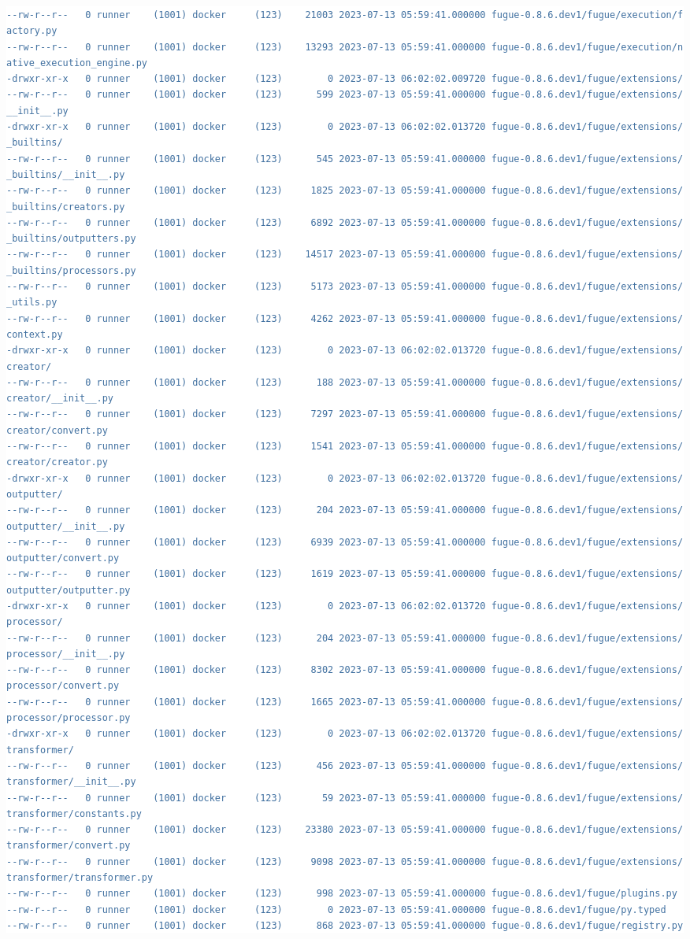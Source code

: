 ```diff
--rw-r--r--   0 runner    (1001) docker     (123)    21003 2023-07-13 05:59:41.000000 fugue-0.8.6.dev1/fugue/execution/factory.py
--rw-r--r--   0 runner    (1001) docker     (123)    13293 2023-07-13 05:59:41.000000 fugue-0.8.6.dev1/fugue/execution/native_execution_engine.py
-drwxr-xr-x   0 runner    (1001) docker     (123)        0 2023-07-13 06:02:02.009720 fugue-0.8.6.dev1/fugue/extensions/
--rw-r--r--   0 runner    (1001) docker     (123)      599 2023-07-13 05:59:41.000000 fugue-0.8.6.dev1/fugue/extensions/__init__.py
-drwxr-xr-x   0 runner    (1001) docker     (123)        0 2023-07-13 06:02:02.013720 fugue-0.8.6.dev1/fugue/extensions/_builtins/
--rw-r--r--   0 runner    (1001) docker     (123)      545 2023-07-13 05:59:41.000000 fugue-0.8.6.dev1/fugue/extensions/_builtins/__init__.py
--rw-r--r--   0 runner    (1001) docker     (123)     1825 2023-07-13 05:59:41.000000 fugue-0.8.6.dev1/fugue/extensions/_builtins/creators.py
--rw-r--r--   0 runner    (1001) docker     (123)     6892 2023-07-13 05:59:41.000000 fugue-0.8.6.dev1/fugue/extensions/_builtins/outputters.py
--rw-r--r--   0 runner    (1001) docker     (123)    14517 2023-07-13 05:59:41.000000 fugue-0.8.6.dev1/fugue/extensions/_builtins/processors.py
--rw-r--r--   0 runner    (1001) docker     (123)     5173 2023-07-13 05:59:41.000000 fugue-0.8.6.dev1/fugue/extensions/_utils.py
--rw-r--r--   0 runner    (1001) docker     (123)     4262 2023-07-13 05:59:41.000000 fugue-0.8.6.dev1/fugue/extensions/context.py
-drwxr-xr-x   0 runner    (1001) docker     (123)        0 2023-07-13 06:02:02.013720 fugue-0.8.6.dev1/fugue/extensions/creator/
--rw-r--r--   0 runner    (1001) docker     (123)      188 2023-07-13 05:59:41.000000 fugue-0.8.6.dev1/fugue/extensions/creator/__init__.py
--rw-r--r--   0 runner    (1001) docker     (123)     7297 2023-07-13 05:59:41.000000 fugue-0.8.6.dev1/fugue/extensions/creator/convert.py
--rw-r--r--   0 runner    (1001) docker     (123)     1541 2023-07-13 05:59:41.000000 fugue-0.8.6.dev1/fugue/extensions/creator/creator.py
-drwxr-xr-x   0 runner    (1001) docker     (123)        0 2023-07-13 06:02:02.013720 fugue-0.8.6.dev1/fugue/extensions/outputter/
--rw-r--r--   0 runner    (1001) docker     (123)      204 2023-07-13 05:59:41.000000 fugue-0.8.6.dev1/fugue/extensions/outputter/__init__.py
--rw-r--r--   0 runner    (1001) docker     (123)     6939 2023-07-13 05:59:41.000000 fugue-0.8.6.dev1/fugue/extensions/outputter/convert.py
--rw-r--r--   0 runner    (1001) docker     (123)     1619 2023-07-13 05:59:41.000000 fugue-0.8.6.dev1/fugue/extensions/outputter/outputter.py
-drwxr-xr-x   0 runner    (1001) docker     (123)        0 2023-07-13 06:02:02.013720 fugue-0.8.6.dev1/fugue/extensions/processor/
--rw-r--r--   0 runner    (1001) docker     (123)      204 2023-07-13 05:59:41.000000 fugue-0.8.6.dev1/fugue/extensions/processor/__init__.py
--rw-r--r--   0 runner    (1001) docker     (123)     8302 2023-07-13 05:59:41.000000 fugue-0.8.6.dev1/fugue/extensions/processor/convert.py
--rw-r--r--   0 runner    (1001) docker     (123)     1665 2023-07-13 05:59:41.000000 fugue-0.8.6.dev1/fugue/extensions/processor/processor.py
-drwxr-xr-x   0 runner    (1001) docker     (123)        0 2023-07-13 06:02:02.013720 fugue-0.8.6.dev1/fugue/extensions/transformer/
--rw-r--r--   0 runner    (1001) docker     (123)      456 2023-07-13 05:59:41.000000 fugue-0.8.6.dev1/fugue/extensions/transformer/__init__.py
--rw-r--r--   0 runner    (1001) docker     (123)       59 2023-07-13 05:59:41.000000 fugue-0.8.6.dev1/fugue/extensions/transformer/constants.py
--rw-r--r--   0 runner    (1001) docker     (123)    23380 2023-07-13 05:59:41.000000 fugue-0.8.6.dev1/fugue/extensions/transformer/convert.py
--rw-r--r--   0 runner    (1001) docker     (123)     9098 2023-07-13 05:59:41.000000 fugue-0.8.6.dev1/fugue/extensions/transformer/transformer.py
--rw-r--r--   0 runner    (1001) docker     (123)      998 2023-07-13 05:59:41.000000 fugue-0.8.6.dev1/fugue/plugins.py
--rw-r--r--   0 runner    (1001) docker     (123)        0 2023-07-13 05:59:41.000000 fugue-0.8.6.dev1/fugue/py.typed
--rw-r--r--   0 runner    (1001) docker     (123)      868 2023-07-13 05:59:41.000000 fugue-0.8.6.dev1/fugue/registry.py
```